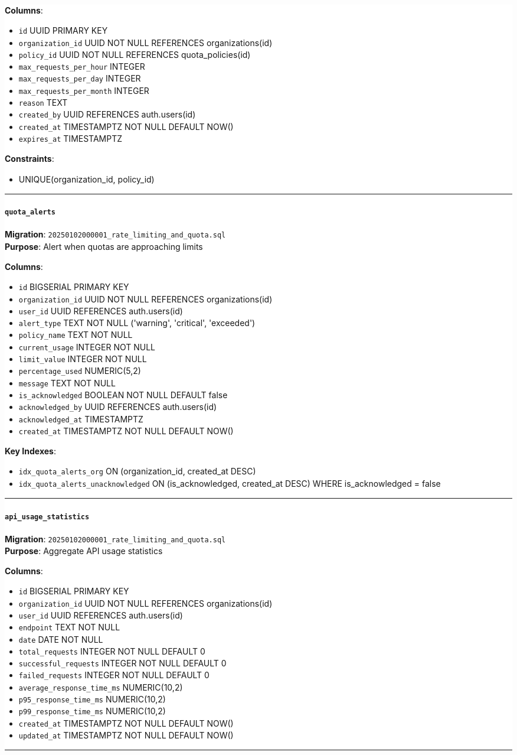 **Columns**:
- `id` UUID PRIMARY KEY
- `organization_id` UUID NOT NULL REFERENCES organizations(id)
- `policy_id` UUID NOT NULL REFERENCES quota_policies(id)
- `max_requests_per_hour` INTEGER
- `max_requests_per_day` INTEGER
- `max_requests_per_month` INTEGER
- `reason` TEXT
- `created_by` UUID REFERENCES auth.users(id)
- `created_at` TIMESTAMPTZ NOT NULL DEFAULT NOW()
- `expires_at` TIMESTAMPTZ

**Constraints**:
- UNIQUE(organization_id, policy_id)

---

#### `quota_alerts`
**Migration**: `20250102000001_rate_limiting_and_quota.sql`  
**Purpose**: Alert when quotas are approaching limits

**Columns**:
- `id` BIGSERIAL PRIMARY KEY
- `organization_id` UUID NOT NULL REFERENCES organizations(id)
- `user_id` UUID REFERENCES auth.users(id)
- `alert_type` TEXT NOT NULL ('warning', 'critical', 'exceeded')
- `policy_name` TEXT NOT NULL
- `current_usage` INTEGER NOT NULL
- `limit_value` INTEGER NOT NULL
- `percentage_used` NUMERIC(5,2)
- `message` TEXT NOT NULL
- `is_acknowledged` BOOLEAN NOT NULL DEFAULT false
- `acknowledged_by` UUID REFERENCES auth.users(id)
- `acknowledged_at` TIMESTAMPTZ
- `created_at` TIMESTAMPTZ NOT NULL DEFAULT NOW()

**Key Indexes**:
- `idx_quota_alerts_org` ON (organization_id, created_at DESC)
- `idx_quota_alerts_unacknowledged` ON (is_acknowledged, created_at DESC) WHERE is_acknowledged = false

---

#### `api_usage_statistics`
**Migration**: `20250102000001_rate_limiting_and_quota.sql`  
**Purpose**: Aggregate API usage statistics

**Columns**:
- `id` BIGSERIAL PRIMARY KEY
- `organization_id` UUID NOT NULL REFERENCES organizations(id)
- `user_id` UUID REFERENCES auth.users(id)
- `endpoint` TEXT NOT NULL
- `date` DATE NOT NULL
- `total_requests` INTEGER NOT NULL DEFAULT 0
- `successful_requests` INTEGER NOT NULL DEFAULT 0
- `failed_requests` INTEGER NOT NULL DEFAULT 0
- `average_response_time_ms` NUMERIC(10,2)
- `p95_response_time_ms` NUMERIC(10,2)
- `p99_response_time_ms` NUMERIC(10,2)
- `created_at` TIMESTAMPTZ NOT NULL DEFAULT NOW()
- `updated_at` TIMESTAMPTZ NOT NULL DEFAULT NOW()

---